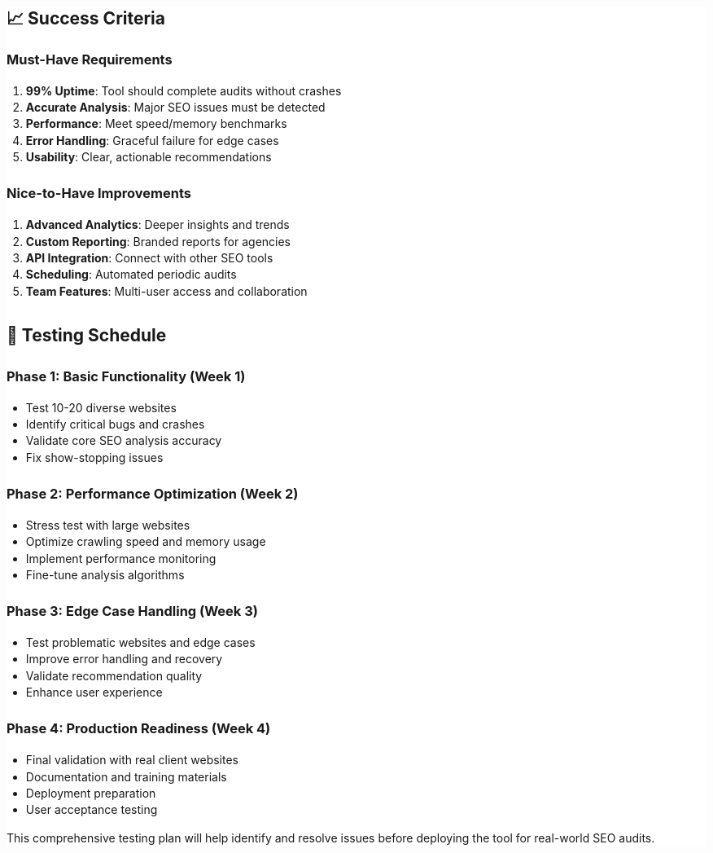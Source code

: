## 📈 Success Criteria

### Must-Have Requirements
1. **99% Uptime**: Tool should complete audits without crashes
2. **Accurate Analysis**: Major SEO issues must be detected
3. **Performance**: Meet speed/memory benchmarks
4. **Error Handling**: Graceful failure for edge cases
5. **Usability**: Clear, actionable recommendations

### Nice-to-Have Improvements
1. **Advanced Analytics**: Deeper insights and trends
2. **Custom Reporting**: Branded reports for agencies
3. **API Integration**: Connect with other SEO tools
4. **Scheduling**: Automated periodic audits
5. **Team Features**: Multi-user access and collaboration

## 🚀 Testing Schedule

### Phase 1: Basic Functionality (Week 1)
- Test 10-20 diverse websites
- Identify critical bugs and crashes
- Validate core SEO analysis accuracy
- Fix show-stopping issues

### Phase 2: Performance Optimization (Week 2)
- Stress test with large websites
- Optimize crawling speed and memory usage
- Implement performance monitoring
- Fine-tune analysis algorithms

### Phase 3: Edge Case Handling (Week 3)
- Test problematic websites and edge cases
- Improve error handling and recovery
- Validate recommendation quality
- Enhance user experience

### Phase 4: Production Readiness (Week 4)
- Final validation with real client websites
- Documentation and training materials
- Deployment preparation
- User acceptance testing

This comprehensive testing plan will help identify and resolve issues before deploying the tool for real-world SEO audits.